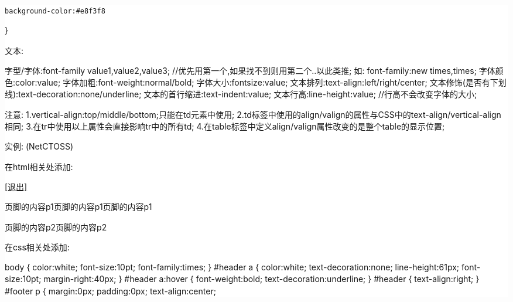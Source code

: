 	background-color:#e8f3f8
}



文本:

字型/字体:font-family value1,value2,value3; //优先用第一个,如果找不到则用第二个..以此类推;
如:
font-family:new times,times;
字体颜色:color:value;
字体加粗:font-weight:normal/bold;
字体大小:fontsize:value;
文本排列:text-align:left/right/center;
文本修饰(是否有下划线):text-decoration:none/underline;
文本的首行缩进:text-indent:value;
文本行高:line-height:value; //行高不会改变字体的大小;

注意:
1.vertical-align:top/middle/bottom;只能在td元素中使用;
2.td标签中使用的align/valign的属性与CSS中的text-align/vertical-align相同;
3.在tr中使用以上属性会直接影响tr中的所有td;
4.在table标签中定义align/valign属性改变的是整个table的显示位置;




实例: (NetCTOSS)

在html相关处添加:

<div id="header">
	<a href="#">[退出]</a>
</div>

<div id="footer">
	<p>页脚的内容p1页脚的内容p1页脚的内容p1</p>
	<p>页脚的内容p2页脚的内容p2</p>
</div>

在css相关处添加:

body
{
	color:white;
	font-size:10pt;
	font-family:times;
}
#header a
{
	color:white;
	text-decoration:none;
	line-height:61px;
	font-size:10pt;
	margin-right:40px;
}
#header a:hover
{
	font-weight:bold;
	text-decoration:underline;
}
#header
{
	text-align:right;
}
#footer p
{
	margin:0px;
	padding:0px;
	text-align:center;